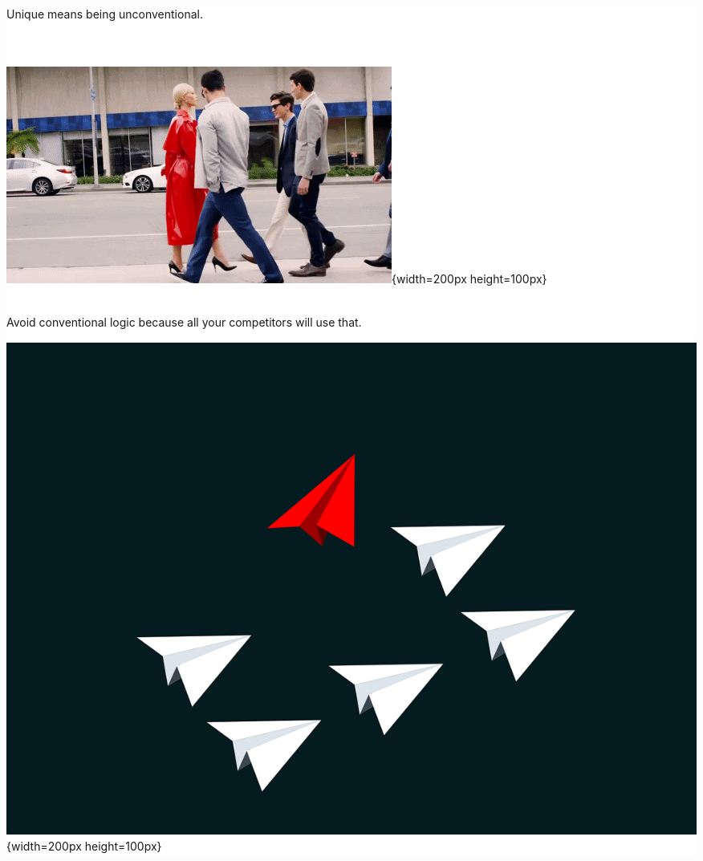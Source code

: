 Unique means being unconventional.
<br>
<br>
<br>

![](gif/red-raincoat-in-crowd.gif){width=200px height=100px}
<br>
<br>

Avoid conventional logic because all your competitors will use that.
<br>

![](img/unique-red-paper-plane-on-black.png){width=200px height=100px}
